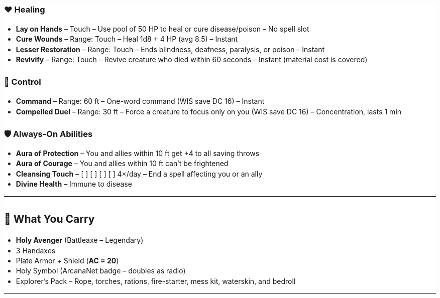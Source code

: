 ### ❤️ Healing

* **Lay on Hands** – Touch – Use pool of 50 HP to heal or cure disease/poison – No spell slot
* **Cure Wounds** – Range: Touch – Heal 1d8 + 4 HP (avg 8.5) – Instant
* **Lesser Restoration** – Range: Touch – Ends blindness, deafness, paralysis, or poison – Instant
* **Revivify** – Range: Touch – Revive creature who died within 60 seconds – Instant (material cost is covered)

### 🎯 Control

* **Command** – Range: 60 ft – One-word command (WIS save DC 16) – Instant
* **Compelled Duel** – Range: 30 ft – Force a creature to focus only on you (WIS save DC 16) – Concentration, lasts 1 min

### 🛡️ Always-On Abilities

* **Aura of Protection** – You and allies within 10 ft get +4 to all saving throws
* **Aura of Courage** – You and allies within 10 ft can’t be frightened
* **Cleansing Touch** – \[ ] \[ ] \[ ] \[ ] 4×/day – End a spell affecting you or an ally
* **Divine Health** – Immune to disease

---

## 🎒 What You Carry

* **Holy Avenger** (Battleaxe – Legendary)
* 3 Handaxes
* Plate Armor + Shield (**AC = 20**)
* Holy Symbol (ArcanaNet badge – doubles as radio)
* Explorer’s Pack – Rope, torches, rations, fire-starter, mess kit, waterskin, and bedroll

---
